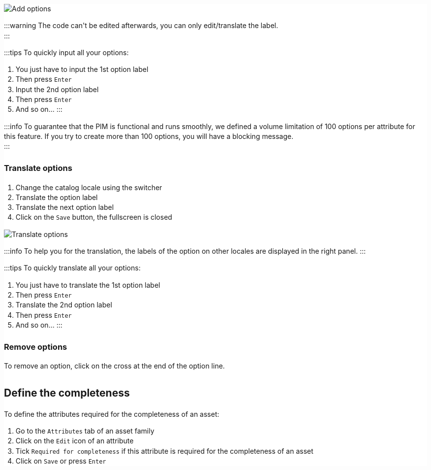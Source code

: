 ![Add options](../img/Assets_AddOptions.png)

:::warning
The code can't be edited afterwards, you can only edit/translate the label.  
:::

:::tips
To quickly input all your options:
1. You just have to input the 1st option label
1. Then press `Enter`
1. Input the 2nd option label
1. Then press `Enter`
1. And so on...
:::

:::info
To guarantee that the PIM is functional and runs smoothly, we defined a volume limitation of 100 options per attribute for this feature. If you try to create more than 100 options, you will have a blocking message.  
:::

### Translate options
1. Change the catalog locale using the switcher
1. Translate the option label
1. Translate the next option label
1. Click on the `Save` button, the fullscreen is closed

![Translate options](../img/Assets_TranslateOptions.png)

:::info
To help you for the translation, the labels of the option on other locales are displayed in the right panel.
:::

:::tips
To quickly translate all your options:
1. You just have to translate the 1st option label
1. Then press `Enter`
1. Translate the 2nd option label
1. Then press `Enter`
1. And so on...
:::

### Remove options
To remove an option, click on the cross at the end of the option line.

## Define the completeness
To define the attributes required for the completeness of an asset:
1.  Go to the `Attributes` tab of an asset family
1.  Click on the `Edit` icon of an attribute
1.  Tick `Required for completeness` if this attribute is required for the completeness of an asset
1. Click on `Save` or press `Enter`
